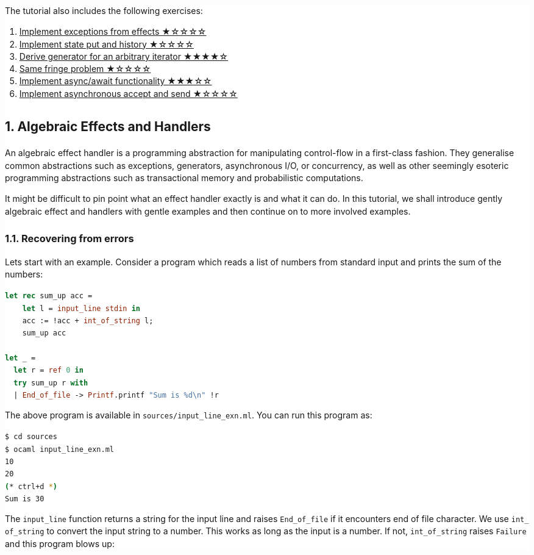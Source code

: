The tutorial also includes the following exercises:

1. [Implement exceptions from effects ★☆☆☆☆](#exercise-1-implement-exceptions-from-effects-)
2. [Implement state put and history ★☆☆☆☆](#exercise-2-implement-state-put-and-history-)
3. [Derive generator for an arbitrary iterator ★★★★☆](#exercise-3-derive-generator-for-an-arbitrary-iterator-)
4. [Same fringe problem ★☆☆☆☆](#exercise-4-same-fringe-problem-)
5. [Implement async/await functionality ★★★☆☆](#exercise-5-implement-asyncawait-functionality-)
6. [Implement asynchronous accept and send ★☆☆☆☆](#exercise-6-implement-asynchronous-accept-and-send-)

## 1. Algebraic Effects and Handlers

An algebraic effect handler is a programming abstraction for manipulating
control-flow in a first-class fashion. They generalise common abstractions such
as exceptions, generators, asynchronous I/O, or concurrency, as well as other
seemingly esoteric programming abstractions such as transactional memory and
probabilistic computations. 

It might be difficult to pin point what an effect handler exactly is and what it
can do. In this tutorial, we shall introduce gently algebraic effect and
handlers with gentle examples and then continue on to more involved examples. 

### 1.1. Recovering from errors

Lets start with an example. Consider a program which reads a list of numbers
from standard input and prints the sum of the numbers:

```ocaml
let rec sum_up acc =
    let l = input_line stdin in
    acc := !acc + int_of_string l;
    sum_up acc 

let _ = 
  let r = ref 0 in
  try sum_up r with
  | End_of_file -> Printf.printf "Sum is %d\n" !r
```

The above program is available in `sources/input_line_exn.ml`. You can run this
program as:

```bash
$ cd sources
$ ocaml input_line_exn.ml
10
20
(* ctrl+d *)
Sum is 30
```

The `input_line` function returns a string for the input line and raises
`End_of_file` if it encounters end of file character. We use `int_of_string` to
convert the input string to a number. This works as long as the input is a
number. If not, `int_of_string` raises `Failure` and this program blows up:
